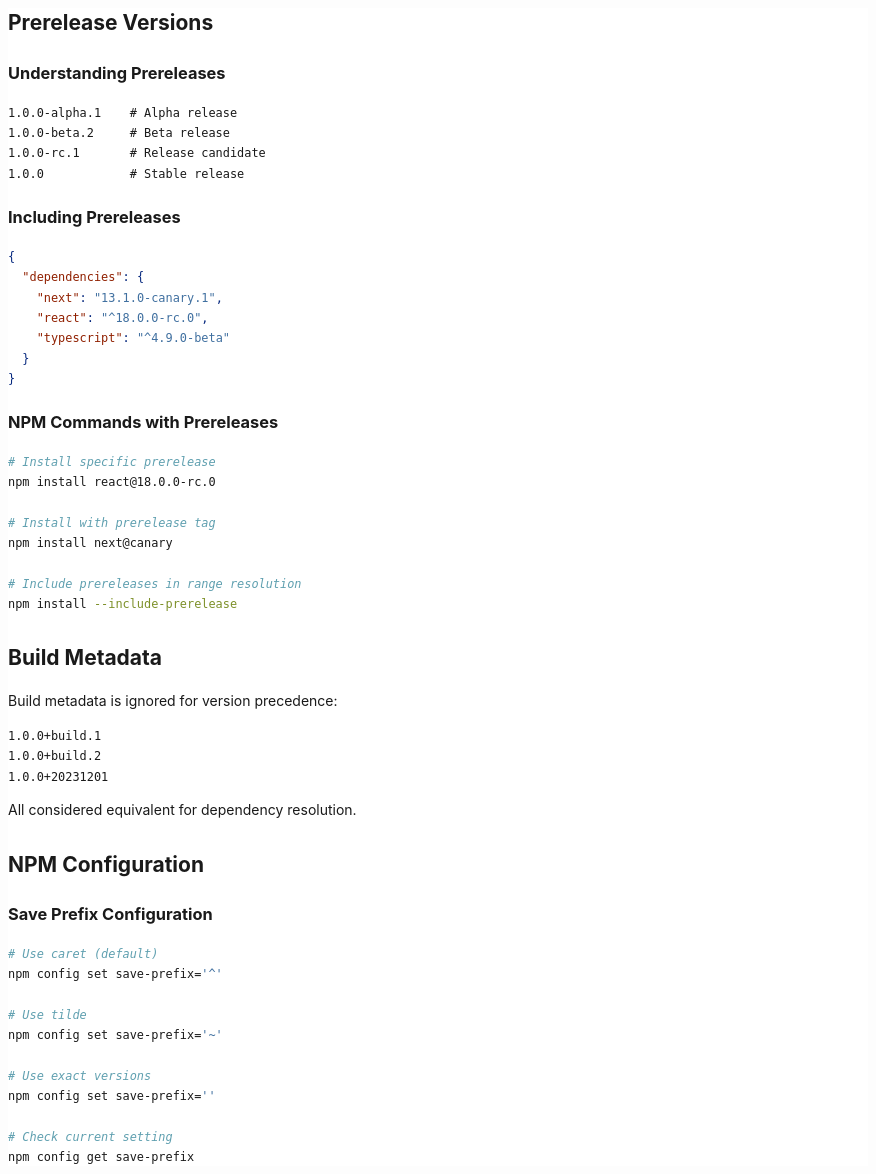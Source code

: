 ## Prerelease Versions

### Understanding Prereleases
```
1.0.0-alpha.1    # Alpha release
1.0.0-beta.2     # Beta release  
1.0.0-rc.1       # Release candidate
1.0.0            # Stable release
```

### Including Prereleases
```json
{
  "dependencies": {
    "next": "13.1.0-canary.1",
    "react": "^18.0.0-rc.0",
    "typescript": "^4.9.0-beta"
  }
}
```

### NPM Commands with Prereleases
```bash
# Install specific prerelease
npm install react@18.0.0-rc.0

# Install with prerelease tag
npm install next@canary

# Include prereleases in range resolution
npm install --include-prerelease
```

## Build Metadata

Build metadata is ignored for version precedence:

```
1.0.0+build.1
1.0.0+build.2
1.0.0+20231201
```

All considered equivalent for dependency resolution.

## NPM Configuration

### Save Prefix Configuration
```bash
# Use caret (default)
npm config set save-prefix='^'

# Use tilde
npm config set save-prefix='~'

# Use exact versions
npm config set save-prefix=''

# Check current setting
npm config get save-prefix
```
